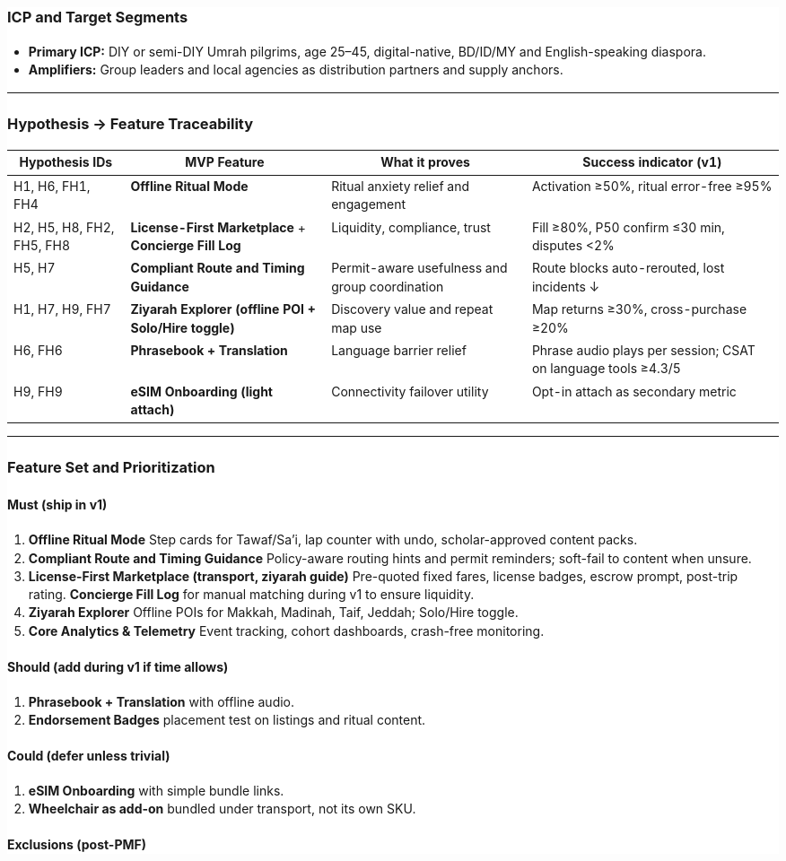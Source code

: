 
### ICP and Target Segments

- **Primary ICP:** DIY or semi-DIY Umrah pilgrims, age 25–45, digital-native, BD/ID/MY and English-speaking diaspora.
- **Amplifiers:** Group leaders and local agencies as distribution partners and supply anchors.

---

### Hypothesis → Feature Traceability

| Hypothesis IDs            | MVP Feature                                            | What it proves                                 | Success indicator (v1)                                        |
| ------------------------- | ------------------------------------------------------ | ---------------------------------------------- | ------------------------------------------------------------- |
| H1, H6, FH1, FH4          | **Offline Ritual Mode**                                | Ritual anxiety relief and engagement           | Activation ≥50%, ritual error-free ≥95%                       |
| H2, H5, H8, FH2, FH5, FH8 | **License-First Marketplace** + **Concierge Fill Log** | Liquidity, compliance, trust                   | Fill ≥80%, P50 confirm ≤30 min, disputes <2%                  |
| H5, H7                    | **Compliant Route and Timing Guidance**                | Permit-aware usefulness and group coordination | Route blocks auto-rerouted, lost incidents ↓                  |
| H1, H7, H9, FH7           | **Ziyarah Explorer (offline POI + Solo/Hire toggle)**  | Discovery value and repeat map use             | Map returns ≥30%, cross-purchase ≥20%                         |
| H6, FH6                   | **Phrasebook + Translation**                           | Language barrier relief                        | Phrase audio plays per session; CSAT on language tools ≥4.3/5 |
| H9, FH9                   | **eSIM Onboarding (light attach)**                     | Connectivity failover utility                  | Opt-in attach as secondary metric                             |

---

### Feature Set and Prioritization

#### Must (ship in v1)

1. **Offline Ritual Mode**
   Step cards for Tawaf/Sa’i, lap counter with undo, scholar-approved content packs.
2. **Compliant Route and Timing Guidance**
   Policy-aware routing hints and permit reminders; soft-fail to content when unsure.
3. **License-First Marketplace (transport, ziyarah guide)**
   Pre-quoted fixed fares, license badges, escrow prompt, post-trip rating.
   **Concierge Fill Log** for manual matching during v1 to ensure liquidity.
4. **Ziyarah Explorer**
   Offline POIs for Makkah, Madinah, Taif, Jeddah; Solo/Hire toggle.
5. **Core Analytics & Telemetry**
   Event tracking, cohort dashboards, crash-free monitoring.

#### Should (add during v1 if time allows)

1. **Phrasebook + Translation** with offline audio.
2. **Endorsement Badges** placement test on listings and ritual content.

#### Could (defer unless trivial)

1. **eSIM Onboarding** with simple bundle links.
2. **Wheelchair as add-on** bundled under transport, not its own SKU.

#### Exclusions (post-PMF)
